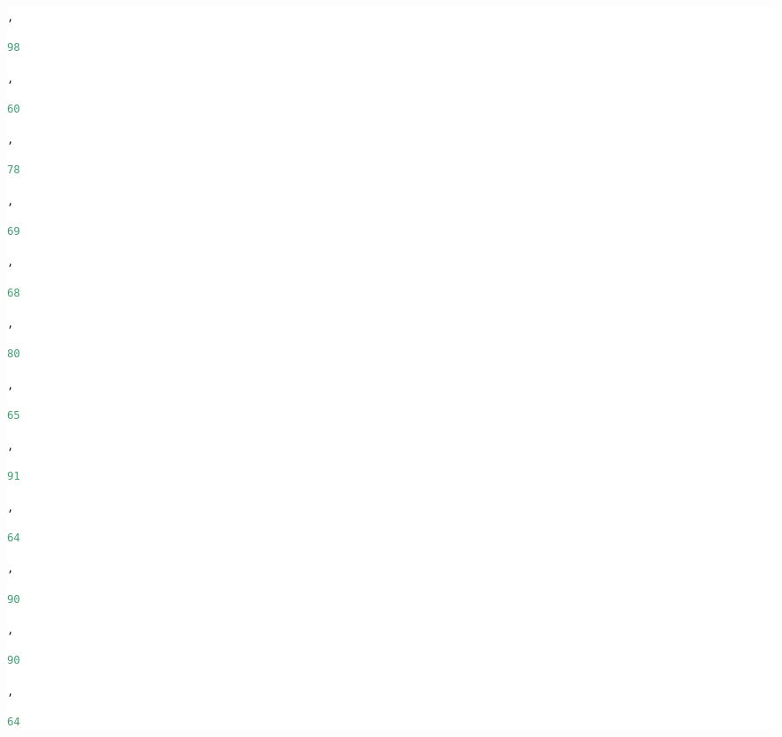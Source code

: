 ```python
,
```
```python
98
```
```python
,
```
```python
60
```
```python
,
```
```python
78
```
```python
,
```
```python
69
```
```python
,
```
```python
68
```
```python
,
```
```python
80
```
```python
,
```
```python
65
```
```python
,
```
```python
91
```
```python
,
```
```python
64
```
```python
,
```
```python
90
```
```python
,
```
```python
90
```
```python
,
```
```python
64
```
```python
```